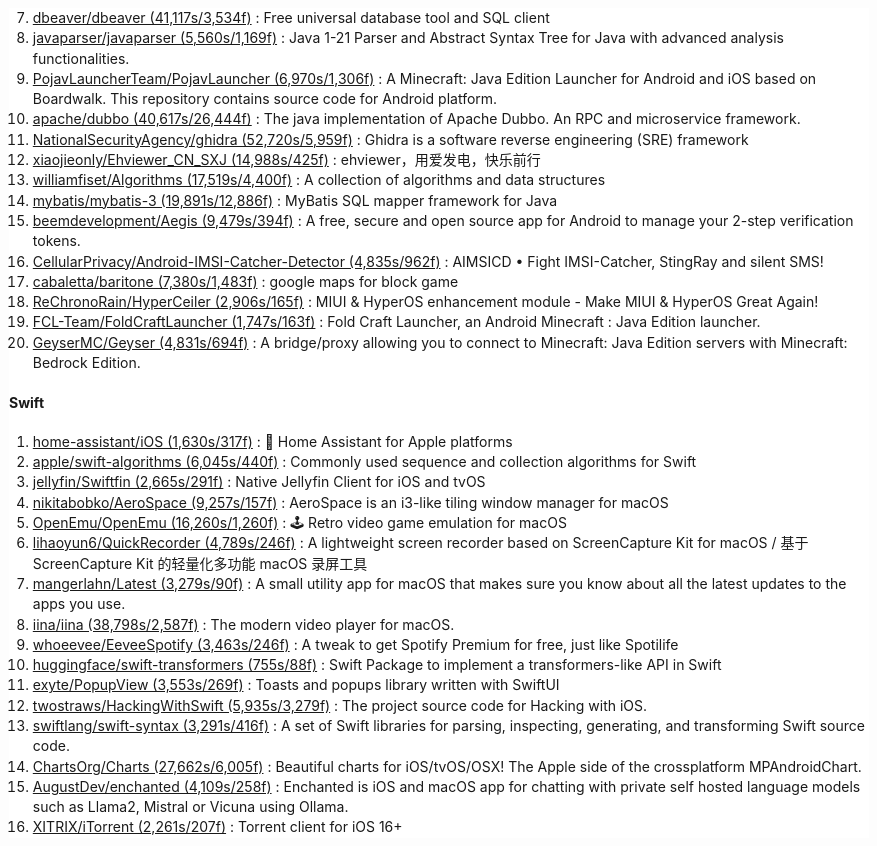 7. [dbeaver/dbeaver (41,117s/3,534f)](https://github.com/dbeaver/dbeaver) : Free universal database tool and SQL client
8. [javaparser/javaparser (5,560s/1,169f)](https://github.com/javaparser/javaparser) : Java 1-21 Parser and Abstract Syntax Tree for Java with advanced analysis functionalities.
9. [PojavLauncherTeam/PojavLauncher (6,970s/1,306f)](https://github.com/PojavLauncherTeam/PojavLauncher) : A Minecraft: Java Edition Launcher for Android and iOS based on Boardwalk. This repository contains source code for Android platform.
10. [apache/dubbo (40,617s/26,444f)](https://github.com/apache/dubbo) : The java implementation of Apache Dubbo. An RPC and microservice framework.
11. [NationalSecurityAgency/ghidra (52,720s/5,959f)](https://github.com/NationalSecurityAgency/ghidra) : Ghidra is a software reverse engineering (SRE) framework
12. [xiaojieonly/Ehviewer_CN_SXJ (14,988s/425f)](https://github.com/xiaojieonly/Ehviewer_CN_SXJ) : ehviewer，用爱发电，快乐前行
13. [williamfiset/Algorithms (17,519s/4,400f)](https://github.com/williamfiset/Algorithms) : A collection of algorithms and data structures
14. [mybatis/mybatis-3 (19,891s/12,886f)](https://github.com/mybatis/mybatis-3) : MyBatis SQL mapper framework for Java
15. [beemdevelopment/Aegis (9,479s/394f)](https://github.com/beemdevelopment/Aegis) : A free, secure and open source app for Android to manage your 2-step verification tokens.
16. [CellularPrivacy/Android-IMSI-Catcher-Detector (4,835s/962f)](https://github.com/CellularPrivacy/Android-IMSI-Catcher-Detector) : AIMSICD • Fight IMSI-Catcher, StingRay and silent SMS!
17. [cabaletta/baritone (7,380s/1,483f)](https://github.com/cabaletta/baritone) : google maps for block game
18. [ReChronoRain/HyperCeiler (2,906s/165f)](https://github.com/ReChronoRain/HyperCeiler) : MIUI & HyperOS enhancement module - Make MIUI & HyperOS Great Again!
19. [FCL-Team/FoldCraftLauncher (1,747s/163f)](https://github.com/FCL-Team/FoldCraftLauncher) : Fold Craft Launcher, an Android Minecraft : Java Edition launcher.
20. [GeyserMC/Geyser (4,831s/694f)](https://github.com/GeyserMC/Geyser) : A bridge/proxy allowing you to connect to Minecraft: Java Edition servers with Minecraft: Bedrock Edition.

#### Swift
1. [home-assistant/iOS (1,630s/317f)](https://github.com/home-assistant/iOS) : 📱 Home Assistant for Apple platforms
2. [apple/swift-algorithms (6,045s/440f)](https://github.com/apple/swift-algorithms) : Commonly used sequence and collection algorithms for Swift
3. [jellyfin/Swiftfin (2,665s/291f)](https://github.com/jellyfin/Swiftfin) : Native Jellyfin Client for iOS and tvOS
4. [nikitabobko/AeroSpace (9,257s/157f)](https://github.com/nikitabobko/AeroSpace) : AeroSpace is an i3-like tiling window manager for macOS
5. [OpenEmu/OpenEmu (16,260s/1,260f)](https://github.com/OpenEmu/OpenEmu) : 🕹 Retro video game emulation for macOS
6. [lihaoyun6/QuickRecorder (4,789s/246f)](https://github.com/lihaoyun6/QuickRecorder) : A lightweight screen recorder based on ScreenCapture Kit for macOS / 基于 ScreenCapture Kit 的轻量化多功能 macOS 录屏工具
7. [mangerlahn/Latest (3,279s/90f)](https://github.com/mangerlahn/Latest) : A small utility app for macOS that makes sure you know about all the latest updates to the apps you use.
8. [iina/iina (38,798s/2,587f)](https://github.com/iina/iina) : The modern video player for macOS.
9. [whoeevee/EeveeSpotify (3,463s/246f)](https://github.com/whoeevee/EeveeSpotify) : A tweak to get Spotify Premium for free, just like Spotilife
10. [huggingface/swift-transformers (755s/88f)](https://github.com/huggingface/swift-transformers) : Swift Package to implement a transformers-like API in Swift
11. [exyte/PopupView (3,553s/269f)](https://github.com/exyte/PopupView) : Toasts and popups library written with SwiftUI
12. [twostraws/HackingWithSwift (5,935s/3,279f)](https://github.com/twostraws/HackingWithSwift) : The project source code for Hacking with iOS.
13. [swiftlang/swift-syntax (3,291s/416f)](https://github.com/swiftlang/swift-syntax) : A set of Swift libraries for parsing, inspecting, generating, and transforming Swift source code.
14. [ChartsOrg/Charts (27,662s/6,005f)](https://github.com/ChartsOrg/Charts) : Beautiful charts for iOS/tvOS/OSX! The Apple side of the crossplatform MPAndroidChart.
15. [AugustDev/enchanted (4,109s/258f)](https://github.com/AugustDev/enchanted) : Enchanted is iOS and macOS app for chatting with private self hosted language models such as Llama2, Mistral or Vicuna using Ollama.
16. [XITRIX/iTorrent (2,261s/207f)](https://github.com/XITRIX/iTorrent) : Torrent client for iOS 16+